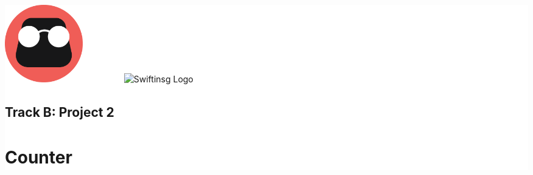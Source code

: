 <div style="text-align: left">
    <img src="/assets/tinkercademy.png" alt="Tinkercademy Logo" height="128px">
    <img src="https://raw.githubusercontent.com/swiftinsg/branding/main/logos/icons/png/coloured%20-%20dark%20background.png" alt="Swiftinsg Logo" height="128px" style="margin-left: 64px;">
</div>

## Track B: Project 2
# Counter
